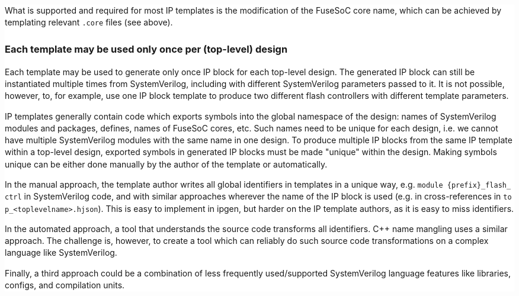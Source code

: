 What is supported and required for most IP templates is the modification of the FuseSoC core name, which can be achieved by templating relevant `.core` files (see above).


### Each template may be used only once per (top-level) design

Each template may be used to generate only once IP block for each top-level design.
The generated IP block can still be instantiated multiple times from SystemVerilog, including with different SystemVerilog parameters passed to it.
It is not possible, however, to, for example, use one IP block template to produce two different flash controllers with different template parameters.

IP templates generally contain code which exports symbols into the global namespace of the design: names of SystemVerilog modules and packages, defines, names of FuseSoC cores, etc.
Such names need to be unique for each design, i.e. we cannot have multiple SystemVerilog modules with the same name in one design.
To produce multiple IP blocks from the same IP template within a top-level design, exported symbols in generated IP blocks must be made "unique" within the design.
Making symbols unique can be either done manually by the author of the template or automatically.

In the manual approach, the template author writes all global identifiers in templates in a unique way, e.g. `module {prefix}_flash_ctrl` in SystemVerilog code, and with similar approaches wherever the name of the IP block is used (e.g. in cross-references in `top_<toplevelname>.hjson`).
This is easy to implement in ipgen, but harder on the IP template authors, as it is easy to miss identifiers.

In the automated approach, a tool that understands the source code transforms all identifiers.
C++ name mangling uses a similar approach.
The challenge is, however, to create a tool which can reliably do such source code transformations on a complex language like SystemVerilog.

Finally, a third approach could be a combination of less frequently used/supported SystemVerilog language features like libraries, configs, and compilation units.
